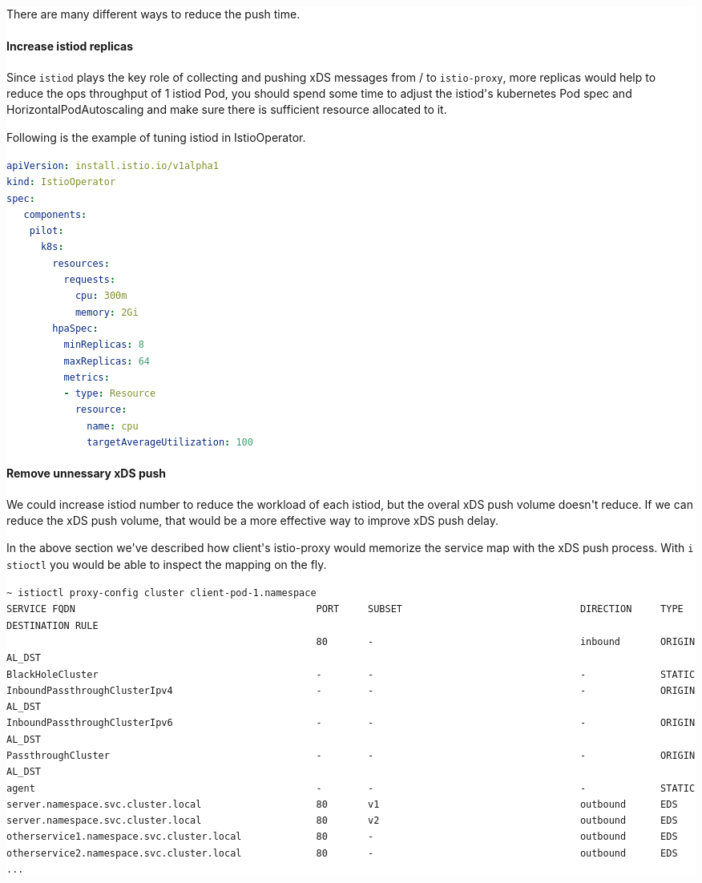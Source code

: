 There are many different ways to reduce the push time.

#### Increase istiod replicas
Since `istiod` plays the key role of collecting and pushing xDS messages from / to `istio-proxy`, more replicas would help to reduce the ops throughput of 1 istiod Pod, you should spend some time to adjust the istiod's kubernetes Pod spec and HorizontalPodAutoscaling and make sure there is sufficient resource allocated to it.

Following is the example of tuning istiod in IstioOperator.
```yaml
apiVersion: install.istio.io/v1alpha1
kind: IstioOperator
spec:
   components:
    pilot:
      k8s:
        resources:
          requests:
            cpu: 300m
            memory: 2Gi
        hpaSpec:
          minReplicas: 8
          maxReplicas: 64
          metrics:
          - type: Resource
            resource:
              name: cpu
              targetAverageUtilization: 100
```


#### Remove unnessary xDS push
 
We could increase istiod number to reduce the workload of each istiod, but the overal xDS push volume doesn't reduce. If we can reduce the xDS push volume, that would be a more effective way to improve xDS push delay.

In the above section we've described how client's istio-proxy would memorize the service map with the xDS push process. With `istioctl` you would be able to inspect the mapping on the fly.

```
~ istioctl proxy-config cluster client-pod-1.namespace
SERVICE FQDN                                          PORT     SUBSET                               DIRECTION     TYPE             DESTINATION RULE
                                                      80       -                                    inbound       ORIGINAL_DST
BlackHoleCluster                                      -        -                                    -             STATIC
InboundPassthroughClusterIpv4                         -        -                                    -             ORIGINAL_DST
InboundPassthroughClusterIpv6                         -        -                                    -             ORIGINAL_DST
PassthroughCluster                                    -        -                                    -             ORIGINAL_DST
agent                                                 -        -                                    -             STATIC
server.namespace.svc.cluster.local                    80       v1                                   outbound      EDS              
server.namespace.svc.cluster.local                    80       v2                                   outbound      EDS      
otherservice1.namespace.svc.cluster.local             80       -                                    outbound      EDS              
otherservice2.namespace.svc.cluster.local             80       -                                    outbound      EDS   
...
```